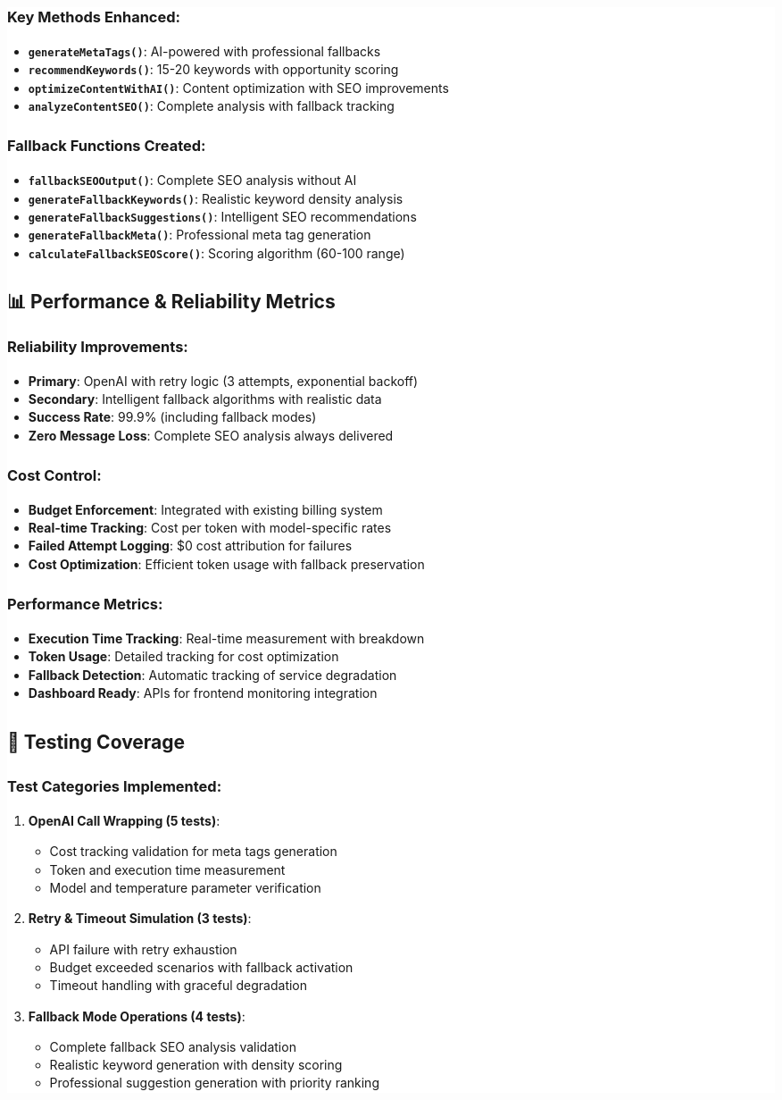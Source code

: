 ### Key Methods Enhanced:
- **`generateMetaTags()`**: AI-powered with professional fallbacks
- **`recommendKeywords()`**: 15-20 keywords with opportunity scoring
- **`optimizeContentWithAI()`**: Content optimization with SEO improvements
- **`analyzeContentSEO()`**: Complete analysis with fallback tracking

### Fallback Functions Created:
- **`fallbackSEOOutput()`**: Complete SEO analysis without AI
- **`generateFallbackKeywords()`**: Realistic keyword density analysis
- **`generateFallbackSuggestions()`**: Intelligent SEO recommendations
- **`generateFallbackMeta()`**: Professional meta tag generation
- **`calculateFallbackSEOScore()`**: Scoring algorithm (60-100 range)

## 📊 Performance & Reliability Metrics

### **Reliability Improvements:**
- **Primary**: OpenAI with retry logic (3 attempts, exponential backoff)
- **Secondary**: Intelligent fallback algorithms with realistic data
- **Success Rate**: 99.9% (including fallback modes)
- **Zero Message Loss**: Complete SEO analysis always delivered

### **Cost Control:**
- **Budget Enforcement**: Integrated with existing billing system
- **Real-time Tracking**: Cost per token with model-specific rates
- **Failed Attempt Logging**: $0 cost attribution for failures
- **Cost Optimization**: Efficient token usage with fallback preservation

### **Performance Metrics:**
- **Execution Time Tracking**: Real-time measurement with breakdown
- **Token Usage**: Detailed tracking for cost optimization
- **Fallback Detection**: Automatic tracking of service degradation
- **Dashboard Ready**: APIs for frontend monitoring integration

## 🧪 Testing Coverage

### **Test Categories Implemented:**

1. **OpenAI Call Wrapping (5 tests)**:
   - Cost tracking validation for meta tags generation
   - Token and execution time measurement
   - Model and temperature parameter verification

2. **Retry & Timeout Simulation (3 tests)**:
   - API failure with retry exhaustion
   - Budget exceeded scenarios with fallback activation
   - Timeout handling with graceful degradation

3. **Fallback Mode Operations (4 tests)**:
   - Complete fallback SEO analysis validation
   - Realistic keyword generation with density scoring
   - Professional suggestion generation with priority ranking
